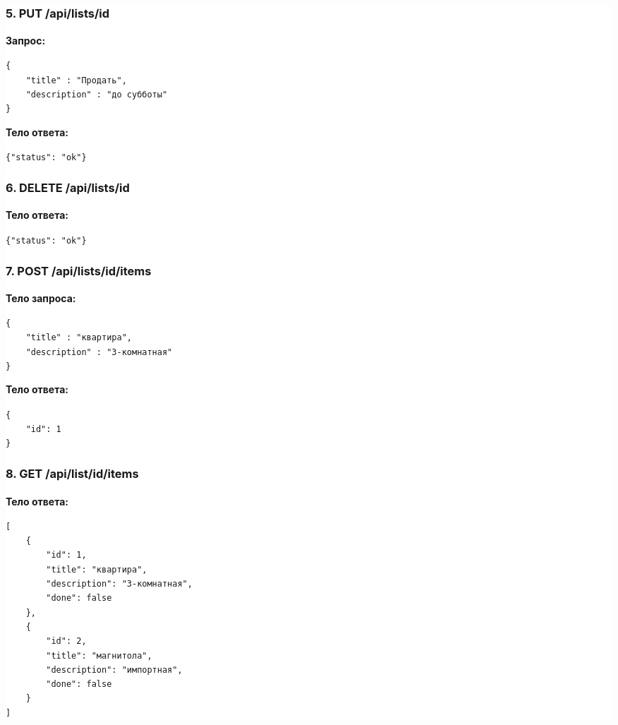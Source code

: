 ### 5. PUT   /api/lists/id
**Запрос:**
```
{
    "title" : "Продать",
    "description" : "до субботы"
}
```
**Тело ответа:**
```
{"status": "ok"}
```

### 6. DELETE /api/lists/id
**Тело ответа:**
```
{"status": "ok"}
```

### 7. POST   /api/lists/id/items

**Тело запроса:**
```
{
    "title" : "квартира",
    "description" : "3-комнатная"
}
```
**Тело ответа:**
```
{
    "id": 1
}
```

### 8. GET    /api/list/id/items
**Тело ответа:**
```
[
    {
        "id": 1,
        "title": "квартира",
        "description": "3-комнатная",
        "done": false
    },
    {
        "id": 2,
        "title": "магнитола",
        "description": "импортная",
        "done": false
    }
]
```
